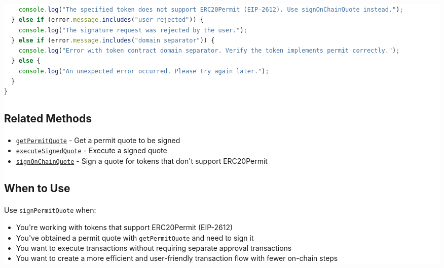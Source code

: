 ```typescript
    console.log("The specified token does not support ERC20Permit (EIP-2612). Use signOnChainQuote instead.");
  } else if (error.message.includes("user rejected")) {
    console.log("The signature request was rejected by the user.");
  } else if (error.message.includes("domain separator")) {
    console.log("Error with token contract domain separator. Verify the token implements permit correctly.");
  } else {
    console.log("An unexpected error occurred. Please try again later.");
  }
}
```

## Related Methods

- [`getPermitQuote`](/sdk-reference/mee-client/methods/more/getPermitQuote) - Get a permit quote to be signed
- [`executeSignedQuote`](/sdk-reference/mee-client/methods/more/executeSignedQuote) - Execute a signed quote
- [`signOnChainQuote`](/sdk-reference/mee-client/methods/more/signOnChainQuote) - Sign a quote for tokens that don't support ERC20Permit

## When to Use

Use `signPermitQuote` when:
- You're working with tokens that support ERC20Permit (EIP-2612)
- You've obtained a permit quote with `getPermitQuote` and need to sign it
- You want to execute transactions without requiring separate approval transactions
- You want to create a more efficient and user-friendly transaction flow with fewer on-chain steps 